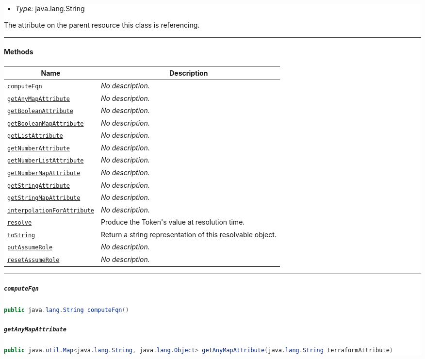 - *Type:* java.lang.String

The attribute on the parent resource this class is referencing.

---

#### Methods <a name="Methods" id="Methods"></a>

| **Name** | **Description** |
| --- | --- |
| <code><a href="#@cdktf/provider-datadog.actionConnection.ActionConnectionAwsOutputReference.computeFqn">computeFqn</a></code> | *No description.* |
| <code><a href="#@cdktf/provider-datadog.actionConnection.ActionConnectionAwsOutputReference.getAnyMapAttribute">getAnyMapAttribute</a></code> | *No description.* |
| <code><a href="#@cdktf/provider-datadog.actionConnection.ActionConnectionAwsOutputReference.getBooleanAttribute">getBooleanAttribute</a></code> | *No description.* |
| <code><a href="#@cdktf/provider-datadog.actionConnection.ActionConnectionAwsOutputReference.getBooleanMapAttribute">getBooleanMapAttribute</a></code> | *No description.* |
| <code><a href="#@cdktf/provider-datadog.actionConnection.ActionConnectionAwsOutputReference.getListAttribute">getListAttribute</a></code> | *No description.* |
| <code><a href="#@cdktf/provider-datadog.actionConnection.ActionConnectionAwsOutputReference.getNumberAttribute">getNumberAttribute</a></code> | *No description.* |
| <code><a href="#@cdktf/provider-datadog.actionConnection.ActionConnectionAwsOutputReference.getNumberListAttribute">getNumberListAttribute</a></code> | *No description.* |
| <code><a href="#@cdktf/provider-datadog.actionConnection.ActionConnectionAwsOutputReference.getNumberMapAttribute">getNumberMapAttribute</a></code> | *No description.* |
| <code><a href="#@cdktf/provider-datadog.actionConnection.ActionConnectionAwsOutputReference.getStringAttribute">getStringAttribute</a></code> | *No description.* |
| <code><a href="#@cdktf/provider-datadog.actionConnection.ActionConnectionAwsOutputReference.getStringMapAttribute">getStringMapAttribute</a></code> | *No description.* |
| <code><a href="#@cdktf/provider-datadog.actionConnection.ActionConnectionAwsOutputReference.interpolationForAttribute">interpolationForAttribute</a></code> | *No description.* |
| <code><a href="#@cdktf/provider-datadog.actionConnection.ActionConnectionAwsOutputReference.resolve">resolve</a></code> | Produce the Token's value at resolution time. |
| <code><a href="#@cdktf/provider-datadog.actionConnection.ActionConnectionAwsOutputReference.toString">toString</a></code> | Return a string representation of this resolvable object. |
| <code><a href="#@cdktf/provider-datadog.actionConnection.ActionConnectionAwsOutputReference.putAssumeRole">putAssumeRole</a></code> | *No description.* |
| <code><a href="#@cdktf/provider-datadog.actionConnection.ActionConnectionAwsOutputReference.resetAssumeRole">resetAssumeRole</a></code> | *No description.* |

---

##### `computeFqn` <a name="computeFqn" id="@cdktf/provider-datadog.actionConnection.ActionConnectionAwsOutputReference.computeFqn"></a>

```java
public java.lang.String computeFqn()
```

##### `getAnyMapAttribute` <a name="getAnyMapAttribute" id="@cdktf/provider-datadog.actionConnection.ActionConnectionAwsOutputReference.getAnyMapAttribute"></a>

```java
public java.util.Map<java.lang.String, java.lang.Object> getAnyMapAttribute(java.lang.String terraformAttribute)
```

